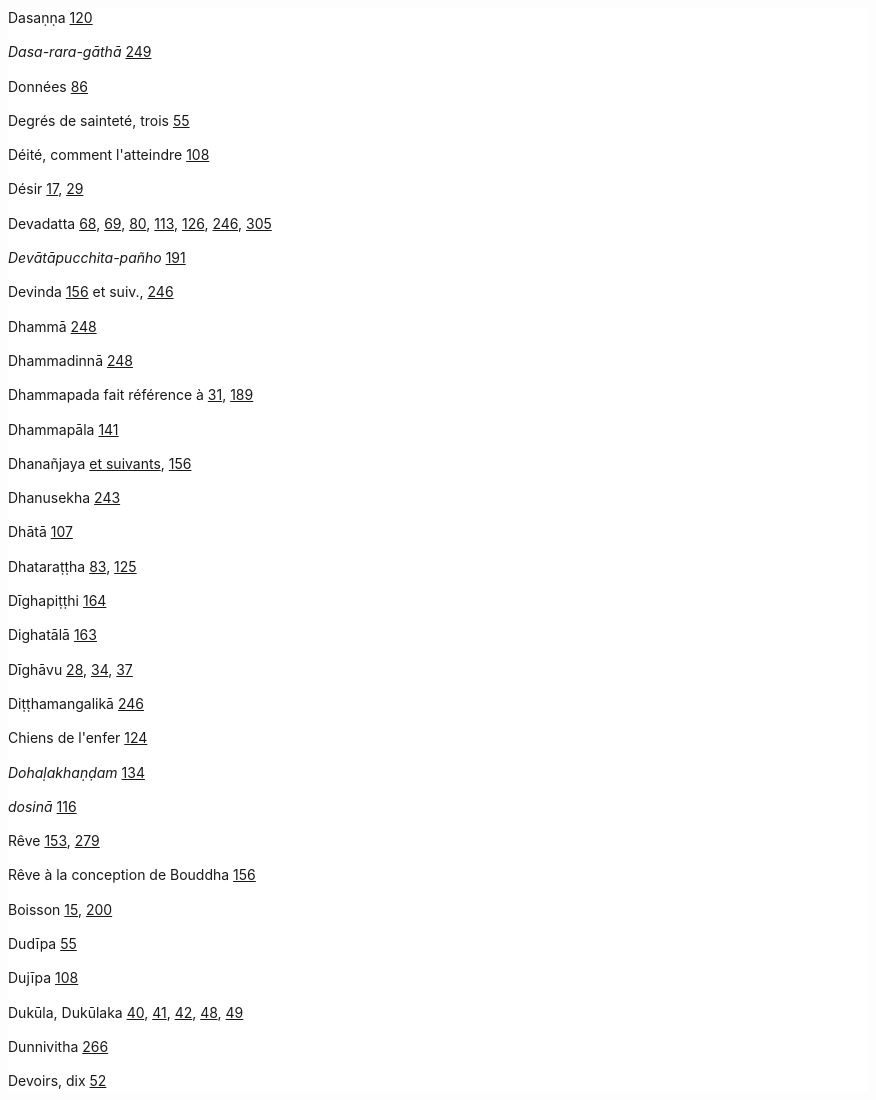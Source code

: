 Dasaṇṇa [120](../544#p120)

_Dasa-rara-gāthā_ [249](../547#p249)

Données [86](../543#p86)

Degrés de sainteté, trois [55](../541#p55)

Déité, comment l'atteindre [108](../543#p108)

Désir [17](../538#p17), [29](../539#p29)

Devadatta [68](../541#p68), [69](../542#p69), [80](../542#p80), [113](../543#p113), [126](../544#p126), [246](../546#p246), [305](../547#p305)

_Devātāpucchita-pañho_ [191](../546#p191)

Devinda [156](../545#p156) et suiv., [246](../546#p246)

Dhammā [248](../547#p248)

Dhammadinnā [248](../547#p248)

Dhammapada fait référence à [31](../539#p31), [189](../546#p189)

Dhammapāla [141](../545#p141)

Dhanañjaya [et suivants](../545#p127), [156](../545#p156)

Dhanusekha [243](../546#p243)

Dhātā [107](../543#p107)

Dhataraṭṭha ​​[83](../543#p83), [125](../544#p125)

Dīghapiṭṭhi [164](../546#p164)

Dighatālā [163](../546#p163)

Dīghāvu [28](../539#p28), [34](../539#p34), [37](../539#p37)

Diṭṭhamangalikā [246](../546#p246)

Chiens de l'enfer [124](../544#p124)

_Dohaḷakhaṇḍam_ [134](../545#p134)

_dosinā_ [116](../544#p116)

Rêve [153](../545#p153), [279](../547#p279)

Rêve à la conception de Bouddha [156](../545#p156)

Boisson [15](../538#p15), [200](../546#p200)

Dudīpa [55](../541#p55)

Dujīpa [108](../543#p108)

Dukūla, Dukūlaka [40](../540#p40), [41](../540#p41), [42](../540#p42), [48](../540#p48), [49](../540#p49)

Dunnivitha [266](../547#p266)

Devoirs, dix [52](../540#p52)
